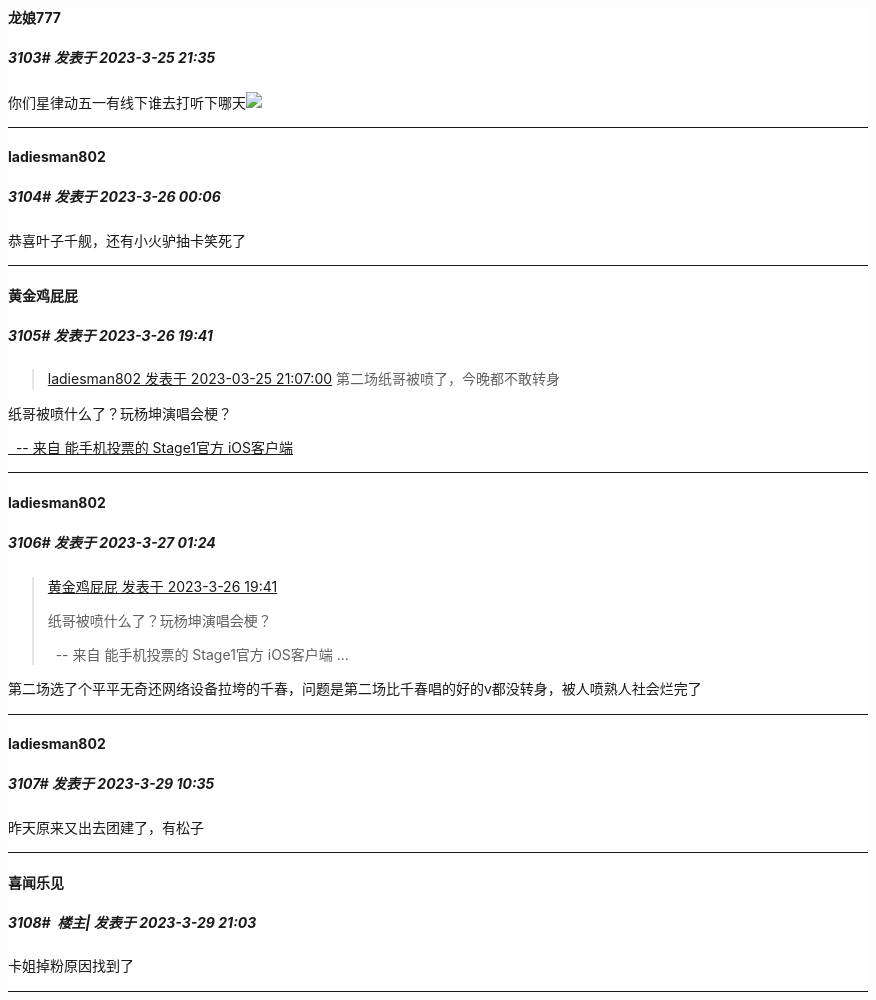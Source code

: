 ####  龙娘777  
##### 3103#       发表于 2023-3-25 21:35

你们星律动五一有线下谁去打听下哪天<img src="https://static.saraba1st.com/image/smiley/face2017/048.png" referrerpolicy="no-referrer">

*****

####  ladiesman802  
##### 3104#       发表于 2023-3-26 00:06

恭喜叶子千舰，还有小火驴抽卡笑死了


*****

####  黄金鸡屁屁  
##### 3105#       发表于 2023-3-26 19:41

<blockquote><a href="httphttps://bbs.saraba1st.com/2b/forum.php?mod=redirect&amp;goto=findpost&amp;pid=60223070&amp;ptid=1926094" target="_blank">ladiesman802 发表于 2023-03-25 21:07:00</a>
第二场纸哥被喷了，今晚都不敢转身</blockquote>纸哥被喷什么了？玩杨坤演唱会梗？

[  -- 来自 能手机投票的 Stage1官方 iOS客户端](https://itunes.apple.com/fi/app/saraba1st/id1221237470?mt=8)


*****

####  ladiesman802  
##### 3106#       发表于 2023-3-27 01:24

<blockquote><a href="httphttps://bbs.saraba1st.com/2b/forum.php?mod=redirect&amp;goto=findpost&amp;pid=60232406&amp;ptid=1926094" target="_blank">黄金鸡屁屁 发表于 2023-3-26 19:41</a>

纸哥被喷什么了？玩杨坤演唱会梗？

  -- 来自 能手机投票的 Stage1官方 iOS客户端 ...</blockquote>
第二场选了个平平无奇还网络设备拉垮的千春，问题是第二场比千春唱的好的v都没转身，被人喷熟人社会烂完了


*****

####  ladiesman802  
##### 3107#       发表于 2023-3-29 10:35

昨天原来又出去团建了，有松子


*****

####  喜闻乐见  
##### 3108#         楼主| 发表于 2023-3-29 21:03

卡姐掉粉原因找到了


*****
